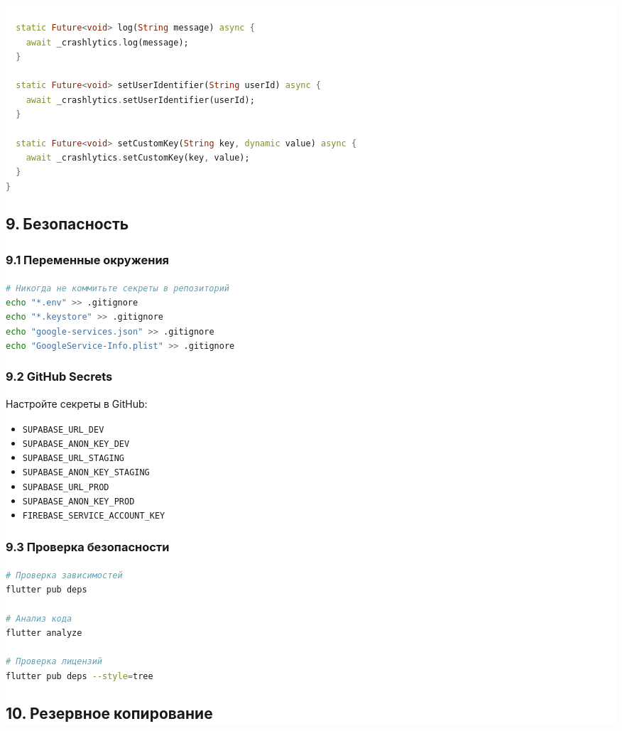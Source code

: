 ```dart
  
  static Future<void> log(String message) async {
    await _crashlytics.log(message);
  }
  
  static Future<void> setUserIdentifier(String userId) async {
    await _crashlytics.setUserIdentifier(userId);
  }
  
  static Future<void> setCustomKey(String key, dynamic value) async {
    await _crashlytics.setCustomKey(key, value);
  }
}
```

## 9. Безопасность

### 9.1 Переменные окружения
```bash
# Никогда не коммитьте секреты в репозиторий
echo "*.env" >> .gitignore
echo "*.keystore" >> .gitignore
echo "google-services.json" >> .gitignore
echo "GoogleService-Info.plist" >> .gitignore
```

### 9.2 GitHub Secrets
Настройте секреты в GitHub:
- `SUPABASE_URL_DEV`
- `SUPABASE_ANON_KEY_DEV`
- `SUPABASE_URL_STAGING`
- `SUPABASE_ANON_KEY_STAGING`
- `SUPABASE_URL_PROD`
- `SUPABASE_ANON_KEY_PROD`
- `FIREBASE_SERVICE_ACCOUNT_KEY`

### 9.3 Проверка безопасности
```bash
# Проверка зависимостей
flutter pub deps

# Анализ кода
flutter analyze

# Проверка лицензий
flutter pub deps --style=tree
```

## 10. Резервное копирование
